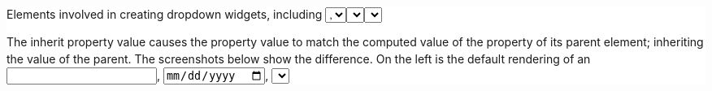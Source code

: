 Elements involved in creating dropdown widgets, including <select>, <option>, <optgroup> and <datalist>.
Note: Some browsers now support Customizable select elements, a set of HTML and CSS features that together enable full customization of <select> elements and their contents just like any regular DOM elements.
<progress> and <meter>
For example, the date picker calendar, and the button on <select> that displays an options list when clicked, can't be styled using CSS alone.
The articles Advanced form styling and How to build custom form controls describe how to style these.
Note: Some proprietary CSS pseudo-elements, such as ::-moz-range-track, are capable of styling such internal components, but these aren't consistent across browsers, so aren't very reliable. We will mention these later.
Styling simple form widgets
The "easy-to-style" widgets in the previous section may be styled using techniques from the articles Your first form and CSS building blocks. There are also special selectors — UI pseudo-classes — that enable styling based on the current state of the UI.
We'll walk through an example at the end of this article — but first, here are some special aspects of form styling that are worth knowing about.
Fonts and text
CSS font and text features can be used easily with any widget (and yes, you can use @font-face with form widgets). However, browser behavior is often inconsistent. By default, some widgets do not inherit font-family and font-size from their parents. Many browsers use the system's default appearance instead. To make your forms' appearance consistent with the rest of your content, you can add the following rules to your stylesheet:
css
Copy to Clipboard
button,
input,
select,
textarea {
  font-family: inherit;
  font-size: 100%;
}

The inherit property value causes the property value to match the computed value of the property of its parent element; inheriting the value of the parent.
The screenshots below show the difference. On the left is the default rendering of an <input type="text">, <input type="date">, <select>, <textarea>, <input type="submit">, and a <button> in Chrome on macOS, with the platform's default font style in use. On the right are the same elements, with our above style rule applied.

The defaults differed in a number of ways. Inheriting should change their fonts to that of the parent's font family — in this case, the default serif font of the parent container. They all do, with a strange exception — <input type="submit"> does not inherit from the parent paragraph in Chrome. Rather, it uses the font-family: system-ui. This is another reason to use <button> elements over their equivalent input types!
There's a lot of debate as to whether forms look better using the system default styles, or customized styles designed to match your content. This decision is yours to make, as the designer of your site, or web application.
Box sizing
All text fields have complete support for every property related to the CSS box model, such as width, height, padding, margin, and border. As before, however, browsers rely on the system default styles when displaying these widgets. It's up to you to define how you wish to blend them into your content. If you want to keep the native look and feel of the widgets, you'll face a little difficulty if you want to give them a consistent size.
This is because each widget has its own rules for border, padding, and margin. To give the same size to several different widgets, you can use the box-sizing property along with some consistent values for other properties:
css
Copy to Clipboard
input,
textarea,
select,